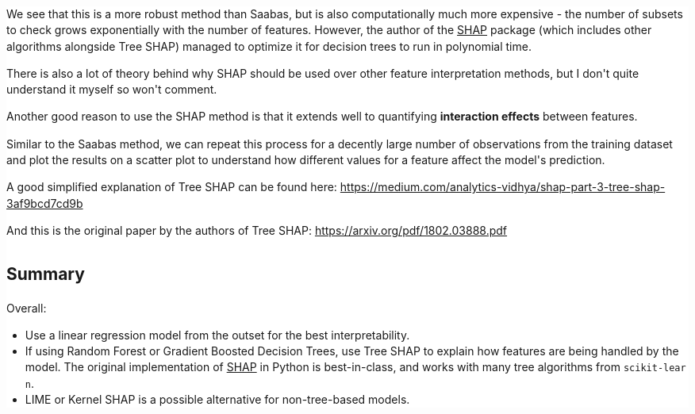 We see that this is a more robust method than Saabas, but is also computationally much more expensive - the number of subsets to check grows exponentially with the number of features. However, the author of the [SHAP](https://github.com/slundberg/shap/tree/master/shap) package (which includes other algorithms alongside Tree SHAP) managed to optimize it for decision trees to run in polynomial time.

There is also a lot of theory behind why SHAP should be used over other feature interpretation methods, but I don't quite understand it myself so won't comment.

Another good reason to use the SHAP method is that it extends well to quantifying **interaction effects** between features.

Similar to the Saabas method, we can repeat this process for a decently large number of observations from the training dataset and plot the results on a scatter plot to understand how different values for a feature affect the model's prediction.

A good simplified explanation of Tree SHAP can be found here: https://medium.com/analytics-vidhya/shap-part-3-tree-shap-3af9bcd7cd9b

And this is the original paper by the authors of Tree SHAP: https://arxiv.org/pdf/1802.03888.pdf

## Summary

Overall:

* Use a linear regression model from the outset for the best interpretability.
* If using Random Forest or Gradient Boosted Decision Trees, use Tree SHAP to explain how features are being handled by the model. The original implementation of [SHAP](https://github.com/slundberg/shap/tree/master/shap) in Python is best-in-class, and works with many tree algorithms from `scikit-learn`.
* LIME or Kernel SHAP is a possible alternative for non-tree-based models.
